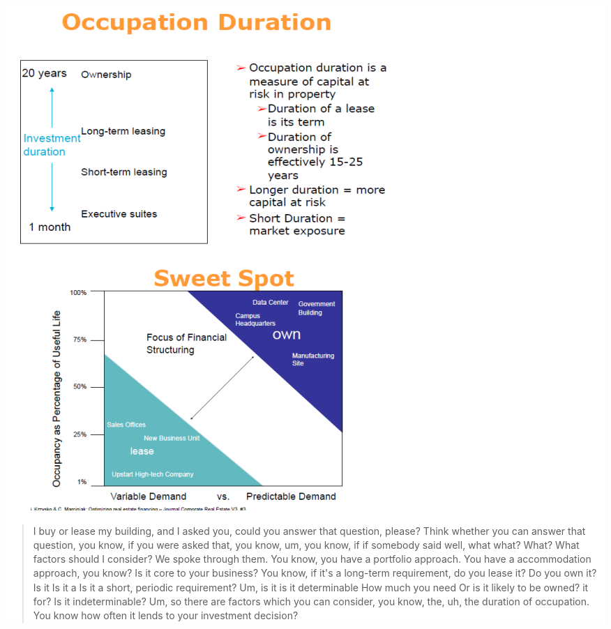 ![alt text](assets\IMG111.PNG)

![alt text](assets\IMG112.PNG)


> I buy or lease my building, and I asked you,
could you answer that question, please?
Think whether you can answer that question, you know, if
you were asked that, you know, um, you know, if
if somebody said well, what what?
What?
What factors should I consider?
We spoke through them.
You know, you have a portfolio approach.
You have a accommodation approach, you know?
Is it core to your business?
You know, if it's a long-term requirement, do you lease
it?
Do you own it?
Is it Is it a Is it a short, periodic
requirement?
Um, is it is it determinable How much you need
Or is it likely to be owned?
it for?
Is it indeterminable?
Um, so there are factors which you can consider, you
know, the, uh, the duration of occupation.
You know how often it lends to your investment decision?